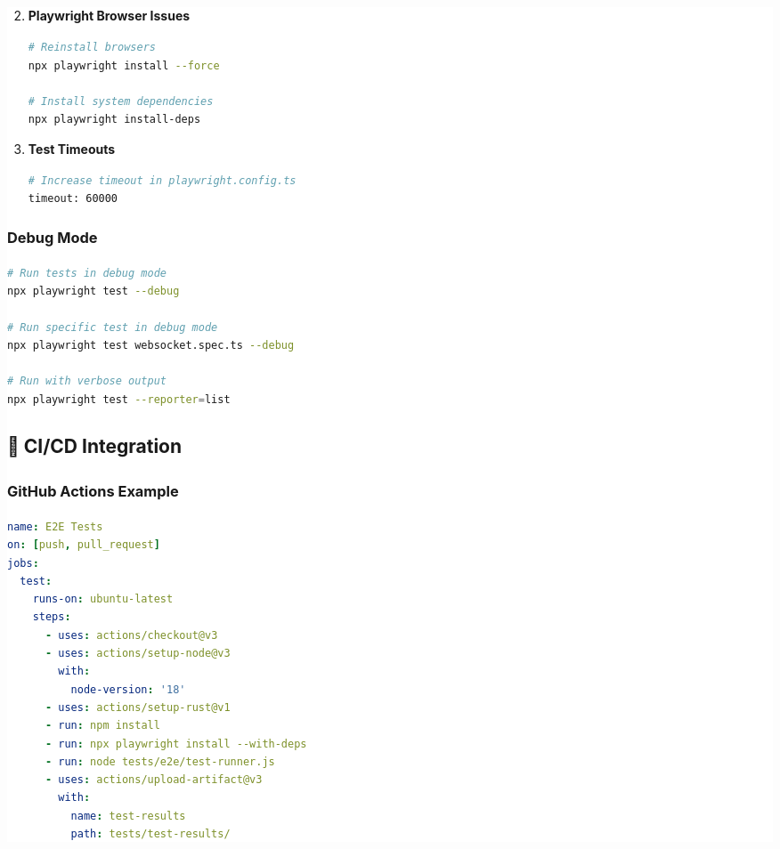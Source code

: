 2. **Playwright Browser Issues**
   ```bash
   # Reinstall browsers
   npx playwright install --force
   
   # Install system dependencies
   npx playwright install-deps
   ```

3. **Test Timeouts**
   ```bash
   # Increase timeout in playwright.config.ts
   timeout: 60000
   ```

### Debug Mode

```bash
# Run tests in debug mode
npx playwright test --debug

# Run specific test in debug mode
npx playwright test websocket.spec.ts --debug

# Run with verbose output
npx playwright test --reporter=list
```

## 🚀 CI/CD Integration

### GitHub Actions Example

```yaml
name: E2E Tests
on: [push, pull_request]
jobs:
  test:
    runs-on: ubuntu-latest
    steps:
      - uses: actions/checkout@v3
      - uses: actions/setup-node@v3
        with:
          node-version: '18'
      - uses: actions/setup-rust@v1
      - run: npm install
      - run: npx playwright install --with-deps
      - run: node tests/e2e/test-runner.js
      - uses: actions/upload-artifact@v3
        with:
          name: test-results
          path: tests/test-results/
```
